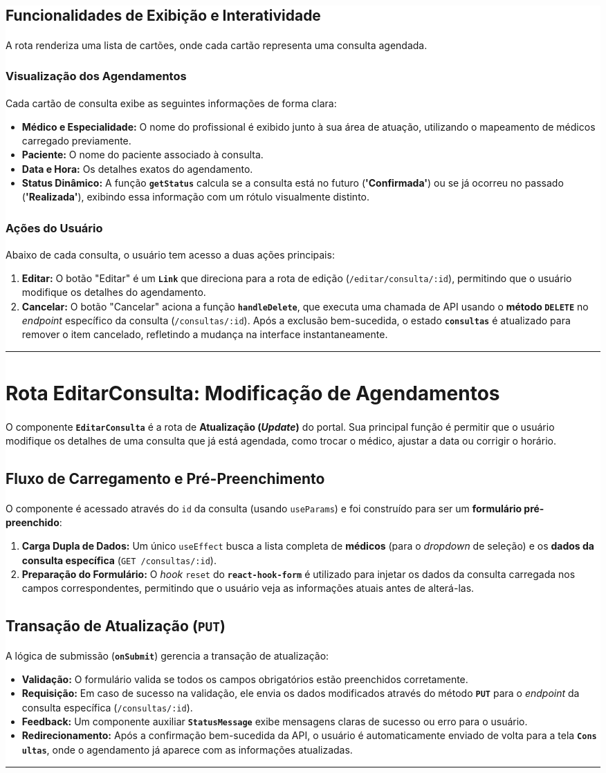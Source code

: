 
## Funcionalidades de Exibição e Interatividade

A rota renderiza uma lista de cartões, onde cada cartão representa uma consulta agendada.

### Visualização dos Agendamentos

Cada cartão de consulta exibe as seguintes informações de forma clara:

* **Médico e Especialidade:** O nome do profissional é exibido junto à sua área de atuação, utilizando o mapeamento de médicos carregado previamente.
* **Paciente:** O nome do paciente associado à consulta.
* **Data e Hora:** Os detalhes exatos do agendamento.
* **Status Dinâmico:** A função **`getStatus`** calcula se a consulta está no futuro (**'Confirmada'**) ou se já ocorreu no passado (**'Realizada'**), exibindo essa informação com um rótulo visualmente distinto.

### Ações do Usuário

Abaixo de cada consulta, o usuário tem acesso a duas ações principais:

1.  **Editar:** O botão "Editar" é um **`Link`** que direciona para a rota de edição (`/editar/consulta/:id`), permitindo que o usuário modifique os detalhes do agendamento.
2.  **Cancelar:** O botão "Cancelar" aciona a função **`handleDelete`**, que executa uma chamada de API usando o **método `DELETE`** no *endpoint* específico da consulta (`/consultas/:id`). Após a exclusão bem-sucedida, o estado **`consultas`** é atualizado para remover o item cancelado, refletindo a mudança na interface instantaneamente.

---

# Rota EditarConsulta: Modificação de Agendamentos

O componente **`EditarConsulta`** é a rota de **Atualização (*Update*)** do portal. Sua principal função é permitir que o usuário modifique os detalhes de uma consulta que já está agendada, como trocar o médico, ajustar a data ou corrigir o horário.

## Fluxo de Carregamento e Pré-Preenchimento

O componente é acessado através do `id` da consulta (usando `useParams`) e foi construído para ser um **formulário pré-preenchido**:

1.  **Carga Dupla de Dados:** Um único `useEffect` busca a lista completa de **médicos** (para o *dropdown* de seleção) e os **dados da consulta específica** (`GET /consultas/:id`).
2.  **Preparação do Formulário:** O *hook* `reset` do **`react-hook-form`** é utilizado para injetar os dados da consulta carregada nos campos correspondentes, permitindo que o usuário veja as informações atuais antes de alterá-las.

## Transação de Atualização (`PUT`)

A lógica de submissão (**`onSubmit`**) gerencia a transação de atualização:

* **Validação:** O formulário valida se todos os campos obrigatórios estão preenchidos corretamente.
* **Requisição:** Em caso de sucesso na validação, ele envia os dados modificados através do método **`PUT`** para o *endpoint* da consulta específica (`/consultas/:id`).
* **Feedback:** Um componente auxiliar **`StatusMessage`** exibe mensagens claras de sucesso ou erro para o usuário.
* **Redirecionamento:** Após a confirmação bem-sucedida da API, o usuário é automaticamente enviado de volta para a tela **`Consultas`**, onde o agendamento já aparece com as informações atualizadas.

---